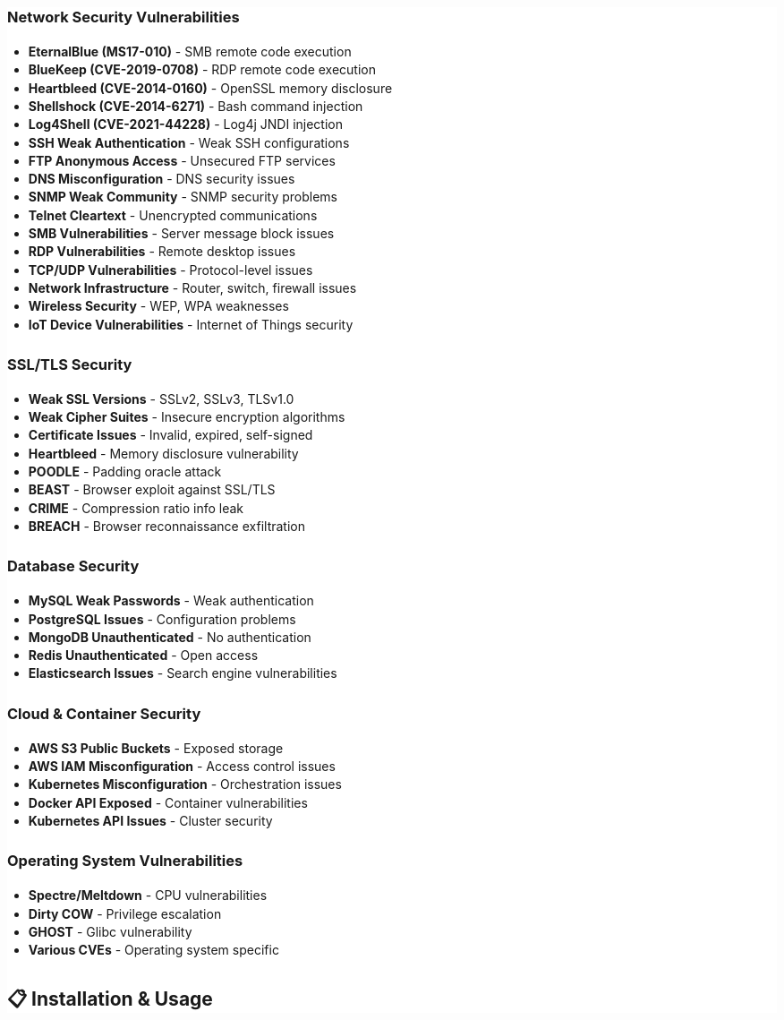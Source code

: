 ### Network Security Vulnerabilities
- **EternalBlue (MS17-010)** - SMB remote code execution
- **BlueKeep (CVE-2019-0708)** - RDP remote code execution
- **Heartbleed (CVE-2014-0160)** - OpenSSL memory disclosure
- **Shellshock (CVE-2014-6271)** - Bash command injection
- **Log4Shell (CVE-2021-44228)** - Log4j JNDI injection
- **SSH Weak Authentication** - Weak SSH configurations
- **FTP Anonymous Access** - Unsecured FTP services
- **DNS Misconfiguration** - DNS security issues
- **SNMP Weak Community** - SNMP security problems
- **Telnet Cleartext** - Unencrypted communications
- **SMB Vulnerabilities** - Server message block issues
- **RDP Vulnerabilities** - Remote desktop issues
- **TCP/UDP Vulnerabilities** - Protocol-level issues
- **Network Infrastructure** - Router, switch, firewall issues
- **Wireless Security** - WEP, WPA weaknesses
- **IoT Device Vulnerabilities** - Internet of Things security

### SSL/TLS Security
- **Weak SSL Versions** - SSLv2, SSLv3, TLSv1.0
- **Weak Cipher Suites** - Insecure encryption algorithms
- **Certificate Issues** - Invalid, expired, self-signed
- **Heartbleed** - Memory disclosure vulnerability
- **POODLE** - Padding oracle attack
- **BEAST** - Browser exploit against SSL/TLS
- **CRIME** - Compression ratio info leak
- **BREACH** - Browser reconnaissance exfiltration

### Database Security
- **MySQL Weak Passwords** - Weak authentication
- **PostgreSQL Issues** - Configuration problems
- **MongoDB Unauthenticated** - No authentication
- **Redis Unauthenticated** - Open access
- **Elasticsearch Issues** - Search engine vulnerabilities

### Cloud & Container Security
- **AWS S3 Public Buckets** - Exposed storage
- **AWS IAM Misconfiguration** - Access control issues
- **Kubernetes Misconfiguration** - Orchestration issues
- **Docker API Exposed** - Container vulnerabilities
- **Kubernetes API Issues** - Cluster security

### Operating System Vulnerabilities
- **Spectre/Meltdown** - CPU vulnerabilities
- **Dirty COW** - Privilege escalation
- **GHOST** - Glibc vulnerability
- **Various CVEs** - Operating system specific

## 📋 Installation & Usage
